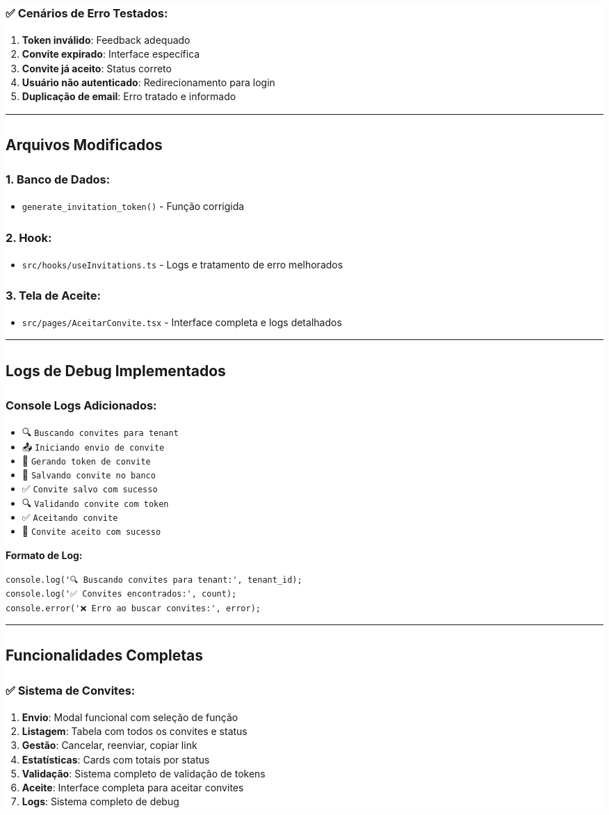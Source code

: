 ### **✅ Cenários de Erro Testados:**
1. **Token inválido**: Feedback adequado
2. **Convite expirado**: Interface específica  
3. **Convite já aceito**: Status correto
4. **Usuário não autenticado**: Redirecionamento para login
5. **Duplicação de email**: Erro tratado e informado

---

## Arquivos Modificados

### **1. Banco de Dados:**
- `generate_invitation_token()` - Função corrigida

### **2. Hook:**
- `src/hooks/useInvitations.ts` - Logs e tratamento de erro melhorados

### **3. Tela de Aceite:**
- `src/pages/AceitarConvite.tsx` - Interface completa e logs detalhados

---

## Logs de Debug Implementados

### **Console Logs Adicionados:**
- 🔍 `Buscando convites para tenant`
- 📤 `Iniciando envio de convite`  
- 🔑 `Gerando token de convite`
- 💾 `Salvando convite no banco`
- ✅ `Convite salvo com sucesso`
- 🔍 `Validando convite com token`
- ✅ `Aceitando convite`
- 🎉 `Convite aceito com sucesso`

**Formato de Log:**
```
console.log('🔍 Buscando convites para tenant:', tenant_id);
console.log('✅ Convites encontrados:', count);
console.error('❌ Erro ao buscar convites:', error);
```

---

## Funcionalidades Completas

### **✅ Sistema de Convites:**
1. **Envio**: Modal funcional com seleção de função
2. **Listagem**: Tabela com todos os convites e status
3. **Gestão**: Cancelar, reenviar, copiar link
4. **Estatísticas**: Cards com totais por status
5. **Validação**: Sistema completo de validação de tokens
6. **Aceite**: Interface completa para aceitar convites
7. **Logs**: Sistema completo de debug
